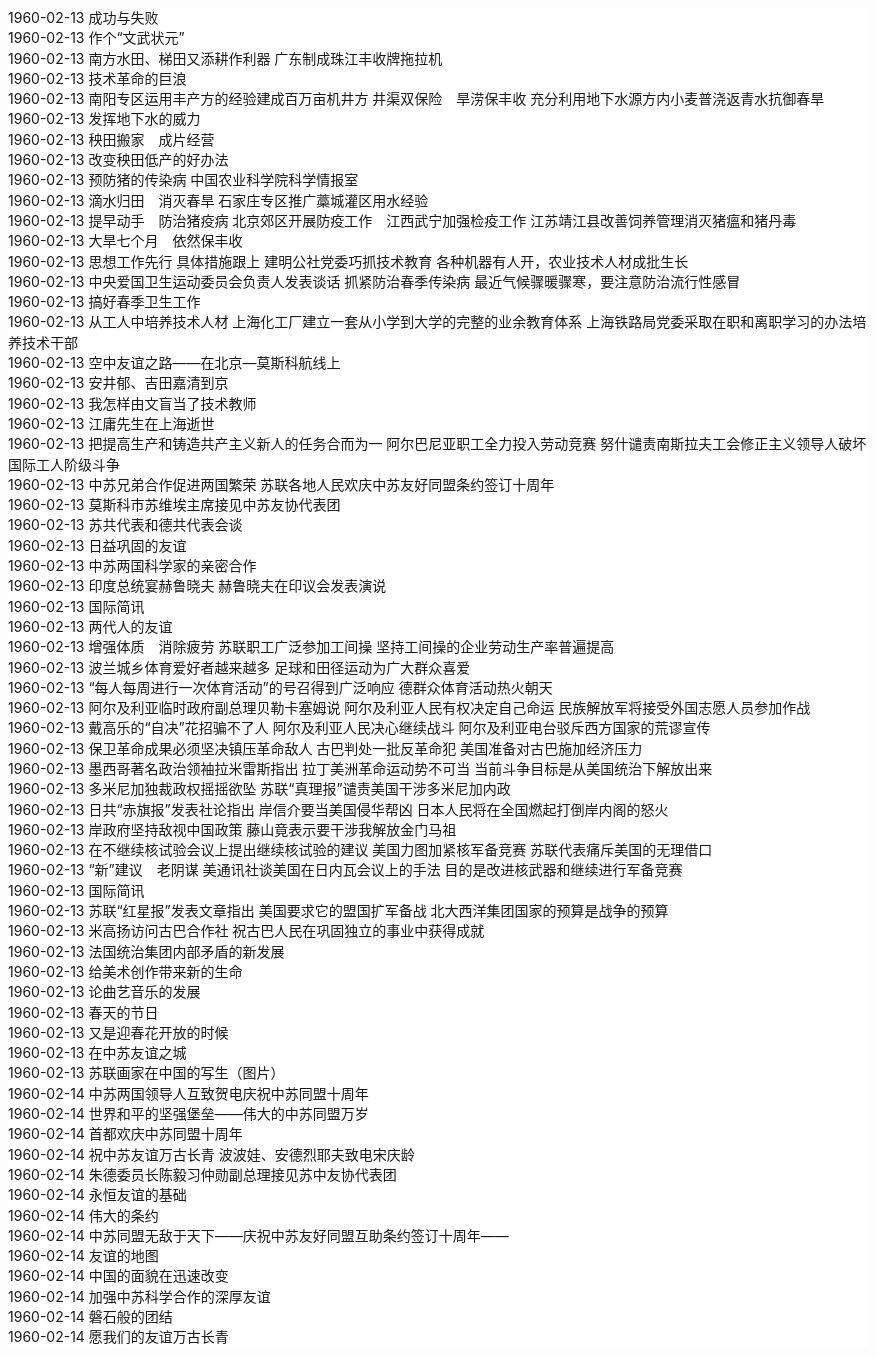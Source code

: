 1960-02-13 成功与失败  
1960-02-13 作个“文武状元”  
1960-02-13 南方水田、梯田又添耕作利器  广东制成珠江丰收牌拖拉机  
1960-02-13 技术革命的巨浪  
1960-02-13 南阳专区运用丰产方的经验建成百万亩机井方  井渠双保险　旱涝保丰收  充分利用地下水源方内小麦普浇返青水抗御春旱  
1960-02-13 发挥地下水的威力  
1960-02-13 秧田搬家　成片经营  
1960-02-13 改变秧田低产的好办法  
1960-02-13 预防猪的传染病  中国农业科学院科学情报室  
1960-02-13 滴水归田　消灭春旱  石家庄专区推广藁城灌区用水经验  
1960-02-13 提早动手　防治猪疫病  北京郊区开展防疫工作　江西武宁加强检疫工作  江苏靖江县改善饲养管理消灭猪瘟和猪丹毒  
1960-02-13 大旱七个月　依然保丰收  
1960-02-13 思想工作先行  具体措施跟上  建明公社党委巧抓技术教育  各种机器有人开，农业技术人材成批生长  
1960-02-13 中央爱国卫生运动委员会负责人发表谈话  抓紧防治春季传染病  最近气候骤暖骤寒，要注意防治流行性感冒  
1960-02-13 搞好春季卫生工作  
1960-02-13 从工人中培养技术人材  上海化工厂建立一套从小学到大学的完整的业余教育体系  上海铁路局党委采取在职和离职学习的办法培养技术干部  
1960-02-13 空中友谊之路——在北京—莫斯科航线上  
1960-02-13 安井郁、吉田嘉清到京  
1960-02-13 我怎样由文盲当了技术教师  
1960-02-13 江庸先生在上海逝世  
1960-02-13 把提高生产和铸造共产主义新人的任务合而为一  阿尔巴尼亚职工全力投入劳动竞赛  努什谴责南斯拉夫工会修正主义领导人破坏国际工人阶级斗争  
1960-02-13 中苏兄弟合作促进两国繁荣  苏联各地人民欢庆中苏友好同盟条约签订十周年  
1960-02-13 莫斯科市苏维埃主席接见中苏友协代表团  
1960-02-13 苏共代表和德共代表会谈  
1960-02-13 日益巩固的友谊  
1960-02-13 中苏两国科学家的亲密合作  
1960-02-13 印度总统宴赫鲁晓夫  赫鲁晓夫在印议会发表演说  
1960-02-13 国际简讯  
1960-02-13 两代人的友谊  
1960-02-13 增强体质　消除疲劳  苏联职工广泛参加工间操  坚持工间操的企业劳动生产率普遍提高  
1960-02-13 波兰城乡体育爱好者越来越多  足球和田径运动为广大群众喜爱  
1960-02-13 “每人每周进行一次体育活动”的号召得到广泛响应  德群众体育活动热火朝天  
1960-02-13 阿尔及利亚临时政府副总理贝勒卡塞姆说  阿尔及利亚人民有权决定自己命运  民族解放军将接受外国志愿人员参加作战  
1960-02-13 戴高乐的“自决”花招骗不了人  阿尔及利亚人民决心继续战斗  阿尔及利亚电台驳斥西方国家的荒谬宣传  
1960-02-13 保卫革命成果必须坚决镇压革命敌人  古巴判处一批反革命犯  美国准备对古巴施加经济压力  
1960-02-13 墨西哥著名政治领袖拉米雷斯指出  拉丁美洲革命运动势不可当  当前斗争目标是从美国统治下解放出来  
1960-02-13 多米尼加独裁政权摇摇欲坠  苏联“真理报”谴责美国干涉多米尼加内政  
1960-02-13 日共“赤旗报”发表社论指出  岸信介要当美国侵华帮凶  日本人民将在全国燃起打倒岸内阁的怒火  
1960-02-13 岸政府坚持敌视中国政策  藤山竟表示要干涉我解放金门马祖  
1960-02-13 在不继续核试验会议上提出继续核试验的建议  美国力图加紧核军备竞赛  苏联代表痛斥美国的无理借口  
1960-02-13 “新”建议　老阴谋  美通讯社谈美国在日内瓦会议上的手法  目的是改进核武器和继续进行军备竞赛  
1960-02-13 国际简讯  
1960-02-13 苏联“红星报”发表文章指出  美国要求它的盟国扩军备战  北大西洋集团国家的预算是战争的预算  
1960-02-13 米高扬访问古巴合作社  祝古巴人民在巩固独立的事业中获得成就  
1960-02-13 法国统治集团内部矛盾的新发展  
1960-02-13 给美术创作带来新的生命  
1960-02-13 论曲艺音乐的发展  
1960-02-13 春天的节日  
1960-02-13 又是迎春花开放的时候  
1960-02-13 在中苏友谊之城  
1960-02-13 苏联画家在中国的写生（图片）  
1960-02-14 中苏两国领导人互致贺电庆祝中苏同盟十周年  
1960-02-14 世界和平的坚强堡垒——伟大的中苏同盟万岁  
1960-02-14 首都欢庆中苏同盟十周年  
1960-02-14 祝中苏友谊万古长青  波波娃、安德烈耶夫致电宋庆龄  
1960-02-14 朱德委员长陈毅习仲勋副总理接见苏中友协代表团  
1960-02-14 永恒友谊的基础  
1960-02-14 伟大的条约  
1960-02-14 中苏同盟无敌于天下——庆祝中苏友好同盟互助条约签订十周年——  
1960-02-14 友谊的地图  
1960-02-14 中国的面貌在迅速改变  
1960-02-14 加强中苏科学合作的深厚友谊  
1960-02-14 磐石般的团结  
1960-02-14 愿我们的友谊万古长青  